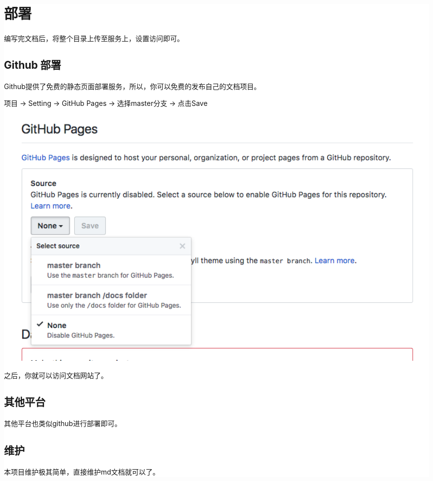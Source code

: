 # 部署

编写完文档后，将整个目录上传至服务上，设置访问即可。

## Github 部署

Github提供了免费的静态页面部署服务，所以，你可以免费的发布自己的文档项目。

项目 -> Setting -> GitHub Pages -> 选择master分支 -> 点击Save

<img width="100%" src="/images/docs/github.png"/>

之后，你就可以访问文档网站了。

## 其他平台

其他平台也类似github进行部署即可。

## 维护

本项目维护极其简单，直接维护md文档就可以了。